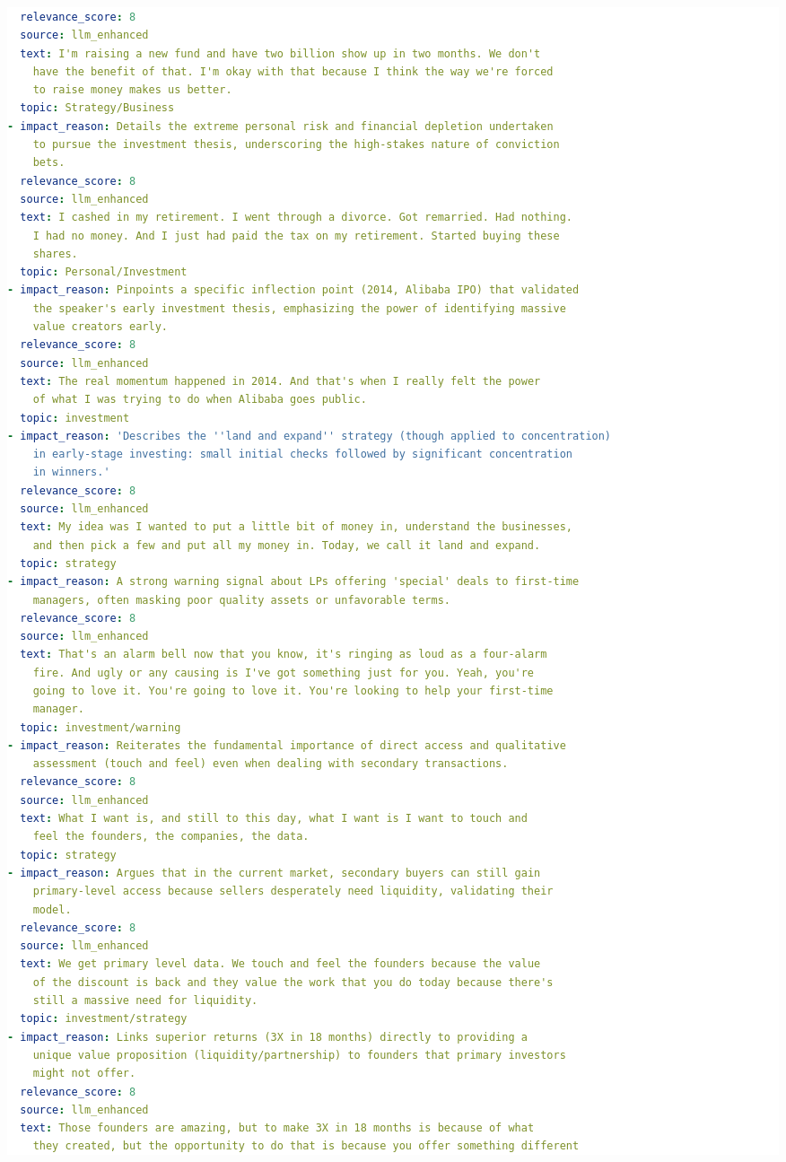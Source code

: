 ```yaml
  relevance_score: 8
  source: llm_enhanced
  text: I'm raising a new fund and have two billion show up in two months. We don't
    have the benefit of that. I'm okay with that because I think the way we're forced
    to raise money makes us better.
  topic: Strategy/Business
- impact_reason: Details the extreme personal risk and financial depletion undertaken
    to pursue the investment thesis, underscoring the high-stakes nature of conviction
    bets.
  relevance_score: 8
  source: llm_enhanced
  text: I cashed in my retirement. I went through a divorce. Got remarried. Had nothing.
    I had no money. And I just had paid the tax on my retirement. Started buying these
    shares.
  topic: Personal/Investment
- impact_reason: Pinpoints a specific inflection point (2014, Alibaba IPO) that validated
    the speaker's early investment thesis, emphasizing the power of identifying massive
    value creators early.
  relevance_score: 8
  source: llm_enhanced
  text: The real momentum happened in 2014. And that's when I really felt the power
    of what I was trying to do when Alibaba goes public.
  topic: investment
- impact_reason: 'Describes the ''land and expand'' strategy (though applied to concentration)
    in early-stage investing: small initial checks followed by significant concentration
    in winners.'
  relevance_score: 8
  source: llm_enhanced
  text: My idea was I wanted to put a little bit of money in, understand the businesses,
    and then pick a few and put all my money in. Today, we call it land and expand.
  topic: strategy
- impact_reason: A strong warning signal about LPs offering 'special' deals to first-time
    managers, often masking poor quality assets or unfavorable terms.
  relevance_score: 8
  source: llm_enhanced
  text: That's an alarm bell now that you know, it's ringing as loud as a four-alarm
    fire. And ugly or any causing is I've got something just for you. Yeah, you're
    going to love it. You're going to love it. You're looking to help your first-time
    manager.
  topic: investment/warning
- impact_reason: Reiterates the fundamental importance of direct access and qualitative
    assessment (touch and feel) even when dealing with secondary transactions.
  relevance_score: 8
  source: llm_enhanced
  text: What I want is, and still to this day, what I want is I want to touch and
    feel the founders, the companies, the data.
  topic: strategy
- impact_reason: Argues that in the current market, secondary buyers can still gain
    primary-level access because sellers desperately need liquidity, validating their
    model.
  relevance_score: 8
  source: llm_enhanced
  text: We get primary level data. We touch and feel the founders because the value
    of the discount is back and they value the work that you do today because there's
    still a massive need for liquidity.
  topic: investment/strategy
- impact_reason: Links superior returns (3X in 18 months) directly to providing a
    unique value proposition (liquidity/partnership) to founders that primary investors
    might not offer.
  relevance_score: 8
  source: llm_enhanced
  text: Those founders are amazing, but to make 3X in 18 months is because of what
    they created, but the opportunity to do that is because you offer something different
```